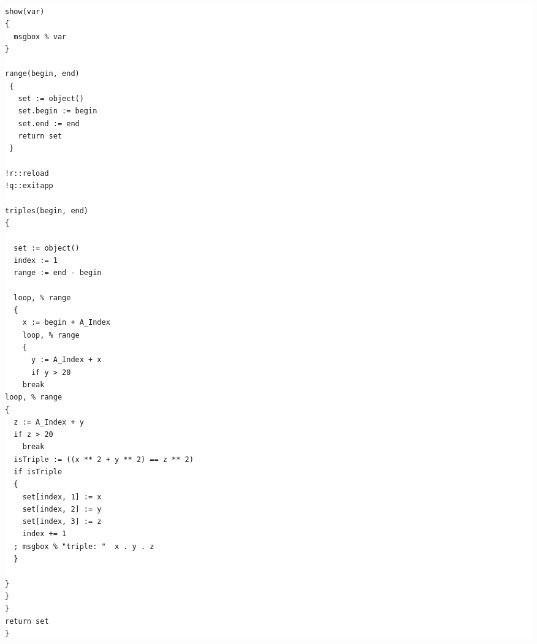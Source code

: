 ```AutoHotkey
show(var)
{
  msgbox % var
}

range(begin, end)
 {
   set := object()
   set.begin := begin
   set.end := end
   return set
 }

!r::reload
!q::exitapp

triples(begin, end)
{

  set := object()
  index := 1
  range := end - begin

  loop, % range
  {
    x := begin + A_Index
    loop, % range
    {
      y := A_Index + x
      if y > 20
	break
loop, % range
{
  z := A_Index + y
  if z > 20
    break
  isTriple := ((x ** 2 + y ** 2) == z ** 2)
  if isTriple
  {
    set[index, 1] := x
    set[index, 2] := y
    set[index, 3] := z
    index += 1
  ; msgbox % "triple: "  x . y . z
  }

}
}
}
return set
}

```
